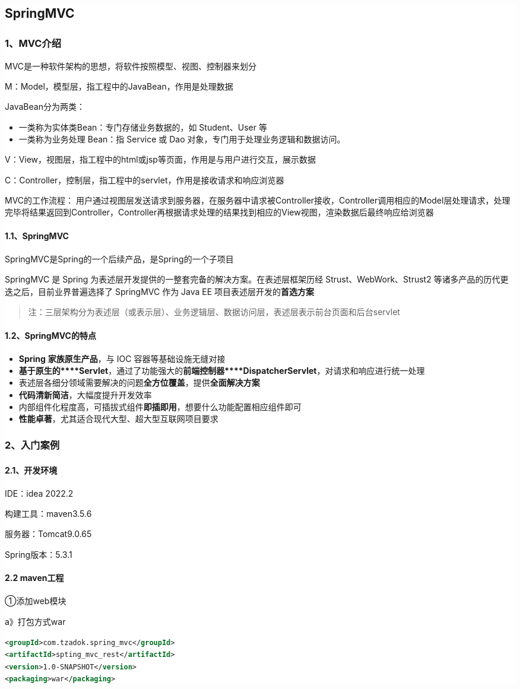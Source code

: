 ## SpringMVC

### 1、MVC介绍

MVC是一种软件架构的思想，将软件按照模型、视图、控制器来划分

M：Model，模型层，指工程中的JavaBean，作用是处理数据

JavaBean分为两类：

- 一类称为实体类Bean：专门存储业务数据的，如 Student、User 等
- 一类称为业务处理 Bean：指 Service 或 Dao 对象，专门用于处理业务逻辑和数据访问。

V：View，视图层，指工程中的html或jsp等页面，作用是与用户进行交互，展示数据

C：Controller，控制层，指工程中的servlet，作用是接收请求和响应浏览器

MVC的工作流程： 用户通过视图层发送请求到服务器，在服务器中请求被Controller接收，Controller调用相应的Model层处理请求，处理完毕将结果返回到Controller，Controller再根据请求处理的结果找到相应的View视图，渲染数据后最终响应给浏览器

#### 1.1、SpringMVC

SpringMVC是Spring的一个后续产品，是Spring的一个子项目

SpringMVC 是 Spring 为表述层开发提供的一整套完备的解决方案。在表述层框架历经 Strust、WebWork、Strust2 等诸多产品的历代更迭之后，目前业界普遍选择了 SpringMVC 作为 Java EE 项目表述层开发的**首选方案**

> 注：三层架构分为表述层（或表示层）、业务逻辑层、数据访问层，表述层表示前台页面和后台servlet

#### 1.2、SpringMVC的特点

- **Spring** **家族原生产品**，与 IOC 容器等基础设施无缝对接
- **基于原生的****Servlet**，通过了功能强大的**前端控制器****DispatcherServlet**，对请求和响应进行统一处理
- 表述层各细分领域需要解决的问题**全方位覆盖**，提供**全面解决方案**
- **代码清新简洁**，大幅度提升开发效率
- 内部组件化程度高，可插拔式组件**即插即用**，想要什么功能配置相应组件即可
- **性能卓著**，尤其适合现代大型、超大型互联网项目要求

### 2、入门案例

#### 2.1、开发环境

IDE：idea 2022.2

构建工具：maven3.5.6

服务器：Tomcat9.0.65

Spring版本：5.3.1

#### 2.2 maven工程

①添加web模块

a》打包方式war

```xml
<groupId>com.tzadok.spring_mvc</groupId>
<artifactId>spting_mvc_rest</artifactId>
<version>1.0-SNAPSHOT</version>
<packaging>war</packaging>
```
